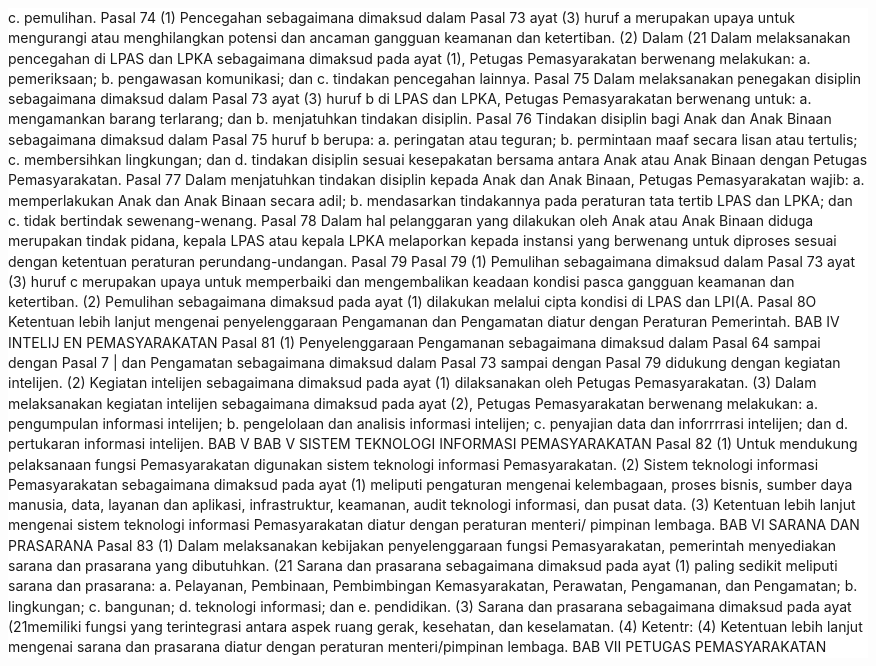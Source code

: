 c. pemulihan. Pasal 74 (1) Pencegahan sebagaimana dimaksud dalam Pasal 73 ayat (3) huruf a merupakan upaya untuk mengurangi atau menghilangkan potensi dan ancaman gangguan keamanan dan ketertiban.
(2) Dalam (21 Dalam melaksanakan pencegahan di LPAS dan LPKA sebagaimana dimaksud pada ayat (1), Petugas Pemasyarakatan berwenang melakukan:
a. pemeriksaan;
b. pengawasan komunikasi; dan
c. tindakan pencegahan lainnya. Pasal 75 Dalam melaksanakan penegakan disiplin sebagaimana dimaksud dalam Pasal 73 ayat (3) huruf b di LPAS dan LPKA, Petugas Pemasyarakatan berwenang untuk:
a. mengamankan barang terlarang; dan
b. menjatuhkan tindakan disiplin. Pasal 76 Tindakan disiplin bagi Anak dan Anak Binaan sebagaimana dimaksud dalam Pasal 75 huruf b berupa:
a. peringatan atau teguran;
b. permintaan maaf secara lisan atau tertulis;
c. membersihkan lingkungan; dan
d. tindakan disiplin sesuai kesepakatan bersama antara Anak atau Anak Binaan dengan Petugas Pemasyarakatan. Pasal 77 Dalam menjatuhkan tindakan disiplin kepada Anak dan Anak Binaan, Petugas Pemasyarakatan wajib:
a. memperlakukan Anak dan Anak Binaan secara adil;
b. mendasarkan tindakannya pada peraturan tata tertib LPAS dan LPKA; dan
c. tidak bertindak sewenang-wenang. Pasal 78 Dalam hal pelanggaran yang dilakukan oleh Anak atau Anak Binaan diduga merupakan tindak pidana, kepala LPAS atau kepala LPKA melaporkan kepada instansi yang berwenang untuk diproses sesuai dengan ketentuan peraturan perundang-undangan.
Pasal 79
Pasal 79
(1) Pemulihan sebagaimana dimaksud dalam Pasal 73 ayat (3) huruf c merupakan upaya untuk memperbaiki dan mengembalikan keadaan kondisi pasca gangguan keamanan dan ketertiban.
(2) Pemulihan sebagaimana dimaksud pada ayat (1) dilakukan melalui cipta kondisi di LPAS dan LPI(A.
Pasal 8O
Ketentuan lebih lanjut mengenai penyelenggaraan Pengamanan dan Pengamatan diatur dengan Peraturan Pemerintah.
BAB IV INTELIJ EN PEMASYARAKATAN
Pasal 81
(1) Penyelenggaraan Pengamanan sebagaimana dimaksud dalam Pasal 64 sampai dengan Pasal 7 | dan Pengamatan sebagaimana dimaksud dalam Pasal 73 sampai dengan Pasal 79 didukung dengan kegiatan intelijen.
(2) Kegiatan intelijen sebagaimana dimaksud pada ayat (1) dilaksanakan oleh Petugas Pemasyarakatan.
(3) Dalam melaksanakan kegiatan intelijen sebagaimana dimaksud pada ayat (2), Petugas Pemasyarakatan berwenang melakukan:
a. pengumpulan informasi intelijen;
b. pengelolaan dan analisis informasi intelijen;
c. penyajian data dan inforrrrasi intelijen; dan
d. pertukaran informasi intelijen.
BAB V BAB V SISTEM TEKNOLOGI INFORMASI PEMASYARAKATAN
Pasal 82
(1) Untuk mendukung pelaksanaan fungsi Pemasyarakatan digunakan sistem teknologi informasi Pemasyarakatan.
(2) Sistem teknologi informasi Pemasyarakatan sebagaimana dimaksud pada ayat (1) meliputi pengaturan mengenai kelembagaan, proses bisnis, sumber daya manusia, data, layanan dan aplikasi, infrastruktur, keamanan, audit teknologi informasi, dan pusat data.
(3) Ketentuan lebih lanjut mengenai sistem teknologi informasi Pemasyarakatan diatur dengan peraturan menteri/ pimpinan lembaga. BAB VI SARANA DAN PRASARANA Pasal 83 (1) Dalam melaksanakan kebijakan penyelenggaraan fungsi Pemasyarakatan, pemerintah menyediakan sarana dan prasarana yang dibutuhkan. (21 Sarana dan prasarana sebagaimana dimaksud pada ayat (1) paling sedikit meliputi sarana dan prasarana:
a. Pelayanan, Pembinaan, Pembimbingan Kemasyarakatan, Perawatan, Pengamanan, dan Pengamatan;
b. lingkungan;
c. bangunan;
d. teknologi informasi; dan
e. pendidikan. (3) Sarana dan prasarana sebagaimana dimaksud pada ayat (21memiliki fungsi yang terintegrasi antara aspek ruang gerak, kesehatan, dan keselamatan.
(4) Ketentr:
(4) Ketentuan lebih lanjut mengenai sarana dan prasarana diatur dengan peraturan menteri/pimpinan lembaga.
BAB VII PETUGAS PEMASYARAKATAN